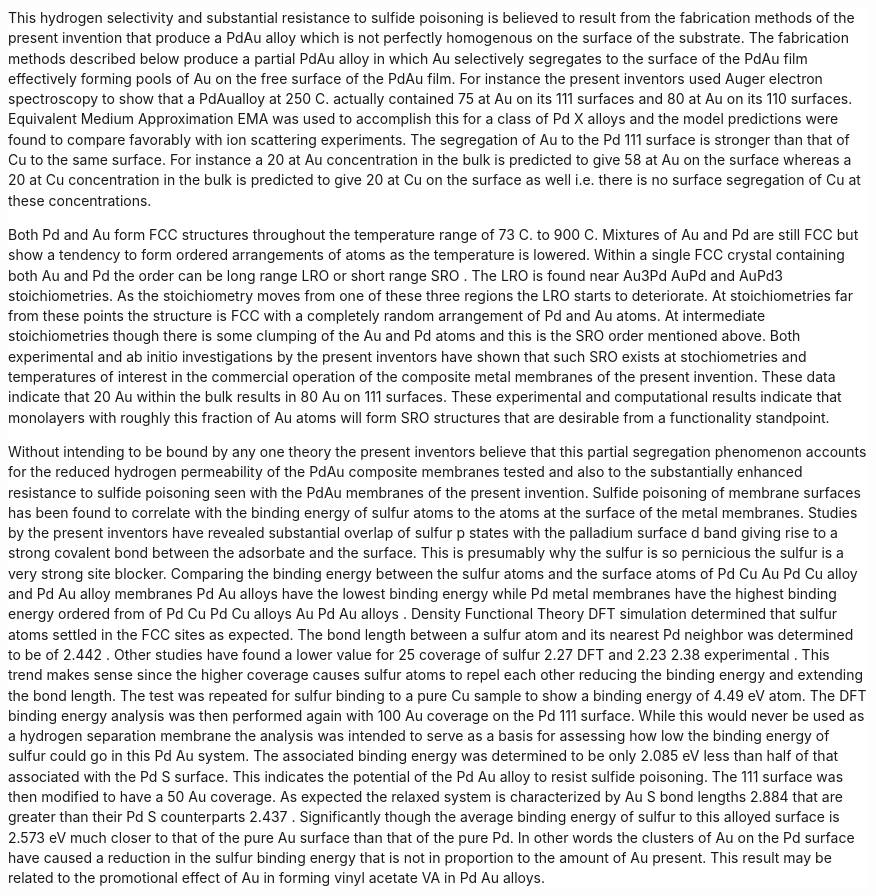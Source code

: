 This hydrogen selectivity and substantial resistance to sulfide poisoning is believed to result from the fabrication methods of the present invention that produce a PdAu alloy which is not perfectly homogenous on the surface of the substrate. The fabrication methods described below produce a partial PdAu alloy in which Au selectively segregates to the surface of the PdAu film effectively forming pools of Au on the free surface of the PdAu film. For instance the present inventors used Auger electron spectroscopy to show that a PdAualloy at 250 C. actually contained 75 at Au on its 111 surfaces and 80 at Au on its 110 surfaces. Equivalent Medium Approximation EMA was used to accomplish this for a class of Pd X alloys and the model predictions were found to compare favorably with ion scattering experiments. The segregation of Au to the Pd 111 surface is stronger than that of Cu to the same surface. For instance a 20 at Au concentration in the bulk is predicted to give 58 at Au on the surface whereas a 20 at Cu concentration in the bulk is predicted to give 20 at Cu on the surface as well i.e. there is no surface segregation of Cu at these concentrations.

Both Pd and Au form FCC structures throughout the temperature range of 73 C. to 900 C. Mixtures of Au and Pd are still FCC but show a tendency to form ordered arrangements of atoms as the temperature is lowered. Within a single FCC crystal containing both Au and Pd the order can be long range LRO or short range SRO . The LRO is found near Au3Pd AuPd and AuPd3 stoichiometries. As the stoichiometry moves from one of these three regions the LRO starts to deteriorate. At stoichiometries far from these points the structure is FCC with a completely random arrangement of Pd and Au atoms. At intermediate stoichiometries though there is some clumping of the Au and Pd atoms and this is the SRO order mentioned above. Both experimental and ab initio investigations by the present inventors have shown that such SRO exists at stochiometries and temperatures of interest in the commercial operation of the composite metal membranes of the present invention. These data indicate that 20 Au within the bulk results in 80 Au on 111 surfaces. These experimental and computational results indicate that monolayers with roughly this fraction of Au atoms will form SRO structures that are desirable from a functionality standpoint.

Without intending to be bound by any one theory the present inventors believe that this partial segregation phenomenon accounts for the reduced hydrogen permeability of the PdAu composite membranes tested and also to the substantially enhanced resistance to sulfide poisoning seen with the PdAu membranes of the present invention. Sulfide poisoning of membrane surfaces has been found to correlate with the binding energy of sulfur atoms to the atoms at the surface of the metal membranes. Studies by the present inventors have revealed substantial overlap of sulfur p states with the palladium surface d band giving rise to a strong covalent bond between the adsorbate and the surface. This is presumably why the sulfur is so pernicious the sulfur is a very strong site blocker. Comparing the binding energy between the sulfur atoms and the surface atoms of Pd Cu Au Pd Cu alloy and Pd Au alloy membranes Pd Au alloys have the lowest binding energy while Pd metal membranes have the highest binding energy ordered from of Pd Cu Pd Cu alloys Au Pd Au alloys . Density Functional Theory DFT simulation determined that sulfur atoms settled in the FCC sites as expected. The bond length between a sulfur atom and its nearest Pd neighbor was determined to be of 2.442 . Other studies have found a lower value for 25 coverage of sulfur 2.27 DFT and 2.23 2.38 experimental . This trend makes sense since the higher coverage causes sulfur atoms to repel each other reducing the binding energy and extending the bond length. The test was repeated for sulfur binding to a pure Cu sample to show a binding energy of 4.49 eV atom. The DFT binding energy analysis was then performed again with 100 Au coverage on the Pd 111 surface. While this would never be used as a hydrogen separation membrane the analysis was intended to serve as a basis for assessing how low the binding energy of sulfur could go in this Pd Au system. The associated binding energy was determined to be only 2.085 eV less than half of that associated with the Pd S surface. This indicates the potential of the Pd Au alloy to resist sulfide poisoning. The 111 surface was then modified to have a 50 Au coverage. As expected the relaxed system is characterized by Au S bond lengths 2.884 that are greater than their Pd S counterparts 2.437 . Significantly though the average binding energy of sulfur to this alloyed surface is 2.573 eV much closer to that of the pure Au surface than that of the pure Pd. In other words the clusters of Au on the Pd surface have caused a reduction in the sulfur binding energy that is not in proportion to the amount of Au present. This result may be related to the promotional effect of Au in forming vinyl acetate VA in Pd Au alloys.
